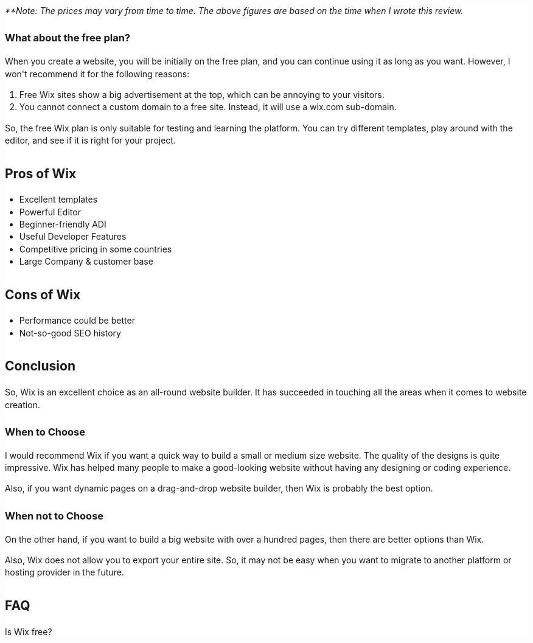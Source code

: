 _**Note: The prices may vary from time to time. The above figures are based on the time when I wrote this review._

### **What about the free plan?**

When you create a website, you will be initially on the free plan, and you can continue using it as long as you want. However, I won't recommend it for the following reasons:

1. Free Wix sites show a big advertisement at the top, which can be annoying to your visitors.
2. You cannot connect a custom domain to a free site. Instead, it will use a wix.com sub-domain.

So, the free Wix plan is only suitable for testing and learning the platform. You can try different templates, play around with the editor, and see if it is right for your project.

## Pros of Wix

- Excellent templates
- Powerful Editor
- Beginner-friendly ADI
- Useful Developer Features
- Competitive pricing in some countries
- Large Company & customer base

## Cons of Wix

- Performance could be better
- Not-so-good SEO history

## Conclusion

So, Wix is an excellent choice as an all-round website builder. It has succeeded in touching all the areas when it comes to website creation.

### When to Choose

I would recommend Wix if you want a quick way to build a small or medium size website. The quality of the designs is quite impressive. Wix has helped many people to make a good-looking website without having any designing or coding experience.

Also, if you want dynamic pages on a drag-and-drop website builder, then Wix is probably the best option.

### When not to Choose

On the other hand, if you want to build a big website with over a hundred pages, then there are better options than Wix.

Also, Wix does not allow you to export your entire site. So, it may not be easy when you want to migrate to another platform or hosting provider in the future.

## FAQ

Is Wix free?
